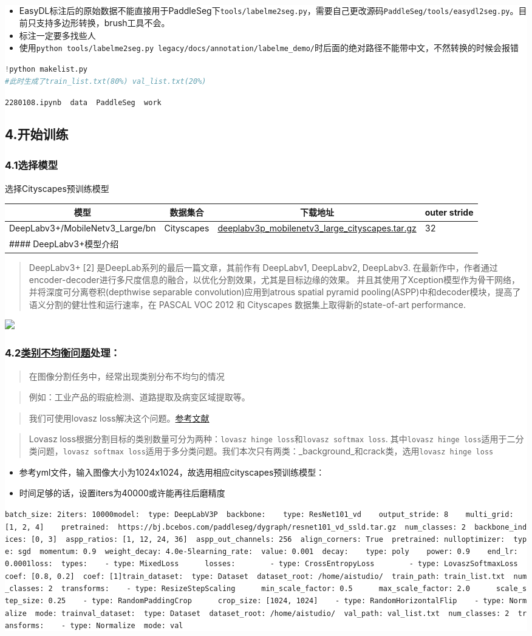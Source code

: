 - EasyDL标注后的原始数据不能直接用于PaddleSeg下```tools/labelme2seg.py```，需要自己更改源码```PaddleSeg/tools/easydl2seg.py```。目前只支持多边形转换，brush工具不会。
- 标注一定要多找些人
- 使用```python tools/labelme2seg.py legacy/docs/annotation/labelme_demo/```时后面的绝对路径不能带中文，不然转换的时候会报错


```python
!python makelist.py
#此时生成了train_list.txt(80%) val_list.txt(20%)
```

    2280108.ipynb  data  PaddleSeg	work


## 4.开始训练

### 4.1选择模型

选择Cityscapes预训练模型

| 模型                            | 数据集合   | 下载地址                                                     | outer stride |
| ------------------------------- | ---------- | ------------------------------------------------------------ | ------------ |
| DeepLabv3+/MobileNetv3_Large/bn | Cityscapes | [deeplabv3p_mobilenetv3_large_cityscapes.tar.gz](https://paddleseg.bj.bcebos.com/models/deeplabv3p_mobilenetv3_large_cityscapes.tar.gz) | 32           |
| #### DeepLabv3+模型介绍         |            |                                                              |              |

>DeepLabv3+ [2] 是DeepLab系列的最后一篇文章，其前作有 DeepLabv1, DeepLabv2, DeepLabv3. 在最新作中，作者通过encoder-decoder进行多尺度信息的融合，以优化分割效果，尤其是目标边缘的效果。 并且其使用了Xception模型作为骨干网络，并将深度可分离卷积(depthwise separable convolution)应用到atrous spatial pyramid pooling(ASPP)中和decoder模块，提高了语义分割的健壮性和运行速率，在 PASCAL VOC 2012 和 Cityscapes 数据集上取得新的state-of-art performance.

![](https://ai-studio-static-online.cdn.bcebos.com/9fac26f996194e93adef88f60ee17088fadc02aaad294e4880af0c0e3e245112)

### 4.2[类别不均衡问题](https://github.com/PaddlePaddle/PaddleSeg/blob/release/2.2/docs/lovasz_loss.md)处理：

> 在图像分割任务中，经常出现类别分布不均匀的情况

> 例如：工业产品的瑕疵检测、道路提取及病变区域提取等。

> 我们可使用lovasz loss解决这个问题。[参考文献](https://openaccess.thecvf.com/content_cvpr_2018/html/Berman_The_LovaSz-Softmax_Loss_CVPR_2018_paper.html)

>Lovasz loss根据分割目标的类别数量可分为两种：```lovasz hinge loss```和```lovasz softmax loss```. 其中```lovasz hinge loss```适用于二分类问题，```lovasz softmax loss```适用于多分类问题。我们本次只有两类：\_background_和crack类，选用```lovasz hinge loss```

- 参考yml文件，输入图像大小为1024x1024，故选用相应cityscapes预训练模型：

- 时间足够的话，设置iters为40000或许能再往后磨精度

```_base_: '../_base_/cityscapes_1024x1024.yml'
batch_size: 2iters: 10000model:  type: DeepLabV3P  backbone:    type: ResNet101_vd    output_stride: 8    multi_grid: [1, 2, 4]    pretrained:  https://bj.bcebos.com/paddleseg/dygraph/resnet101_vd_ssld.tar.gz  num_classes: 2  backbone_indices: [0, 3]  aspp_ratios: [1, 12, 24, 36]  aspp_out_channels: 256  align_corners: True  pretrained: nulloptimizer:  type: sgd  momentum: 0.9  weight_decay: 4.0e-5learning_rate:  value: 0.001  decay:    type: poly    power: 0.9    end_lr: 0.0001loss:  types:    - type: MixedLoss      losses:        - type: CrossEntropyLoss        - type: LovaszSoftmaxLoss      coef: [0.8, 0.2]  coef: [1]train_dataset:  type: Dataset  dataset_root: /home/aistudio/  train_path: train_list.txt  num_classes: 2  transforms:    - type: ResizeStepScaling      min_scale_factor: 0.5      max_scale_factor: 2.0      scale_step_size: 0.25    - type: RandomPaddingCrop      crop_size: [1024, 1024]    - type: RandomHorizontalFlip    - type: Normalize  mode: trainval_dataset:  type: Dataset  dataset_root: /home/aistudio/  val_path: val_list.txt  num_classes: 2  transforms:    - type: Normalize  mode: val
```
